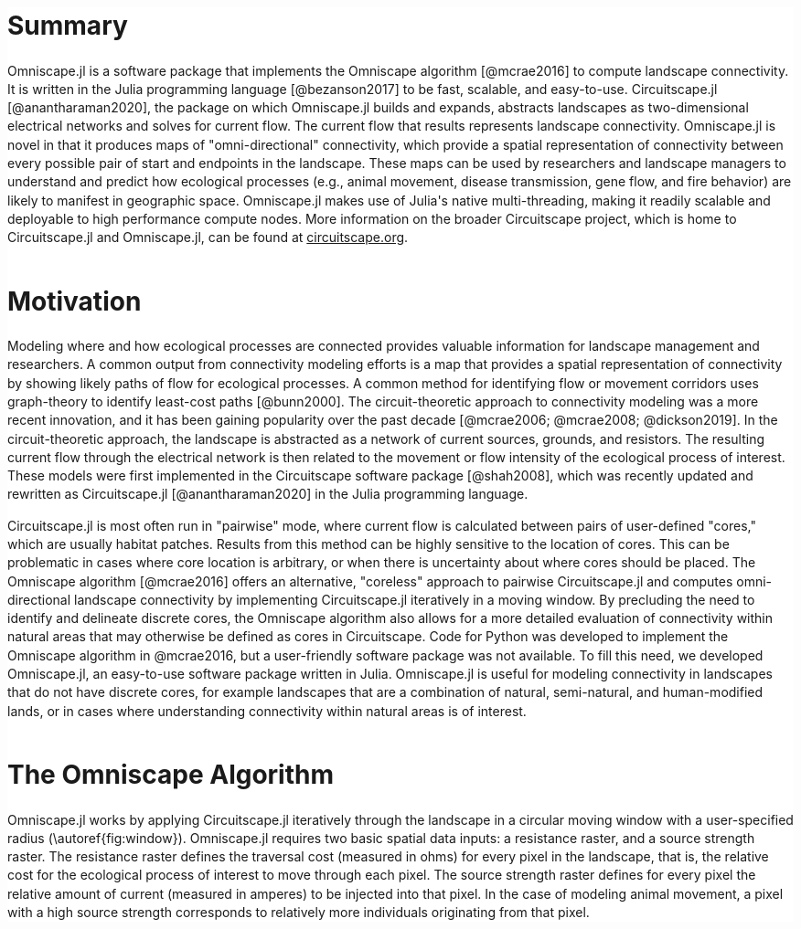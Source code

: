 # Summary

Omniscape.jl is a software package that implements the Omniscape algorithm [@mcrae2016] to compute landscape connectivity. It is written in the Julia programming language [@bezanson2017] to be fast, scalable, and easy-to-use. Circuitscape.jl [@anantharaman2020], the package on which Omniscape.jl builds and expands, abstracts landscapes as two-dimensional electrical networks and solves for current flow. The current flow that results represents landscape connectivity. Omniscape.jl is novel in that it produces maps of "omni-directional" connectivity, which provide a spatial representation of connectivity between every possible pair of start and endpoints in the landscape. These maps can be used by researchers and landscape managers to understand and predict how ecological processes (e.g., animal movement, disease transmission, gene flow, and fire behavior) are likely to manifest in geographic space. Omniscape.jl makes use of Julia's native multi-threading, making it readily scalable and deployable to high performance compute nodes. More information on the broader Circuitscape project, which is home to Circuitscape.jl and Omniscape.jl, can be found at [circuitscape.org](https://circuitscape.org).

# Motivation

Modeling where and how ecological processes are connected provides valuable information for landscape management and researchers. A common output from connectivity modeling efforts is a map that provides a spatial representation of connectivity by showing likely paths of flow for ecological processes. A common method for identifying flow or movement corridors uses graph-theory to identify least-cost paths [@bunn2000]. The circuit-theoretic approach to connectivity modeling was a more recent innovation, and it has been gaining popularity over the past decade [@mcrae2006; @mcrae2008; @dickson2019]. In the circuit-theoretic approach, the landscape is abstracted as a network of current sources, grounds, and resistors. The resulting current flow through the electrical network is then related to the movement or flow intensity of the ecological process of interest. These models were first implemented in the Circuitscape software package [@shah2008], which was recently updated and rewritten as Circuitscape.jl [@anantharaman2020] in the Julia programming language. 

Circuitscape.jl is most often run in "pairwise" mode, where current flow is calculated between pairs of user-defined "cores," which are usually habitat patches. Results from this method can be highly sensitive to the location of cores. This can be problematic in cases where core location is arbitrary, or when there is uncertainty about where cores should be placed. The Omniscape algorithm [@mcrae2016] offers an alternative, "coreless" approach to pairwise Circuitscape.jl and computes omni-directional landscape connectivity by implementing Circuitscape.jl iteratively in a moving window. By precluding the need to identify and delineate discrete cores, the Omniscape algorithm also allows for a more detailed evaluation of connectivity within natural areas that may otherwise be defined as cores in Circuitscape. Code for Python was developed to implement the Omniscape algorithm in @mcrae2016, but a user-friendly software package was not available. To fill this need, we developed Omniscape.jl, an easy-to-use software package written in Julia. Omniscape.jl is useful for modeling connectivity in landscapes that do not have discrete cores, for example landscapes that are a combination of natural, semi-natural, and human-modified lands, or in cases where understanding connectivity within natural areas is of interest.

# The Omniscape Algorithm

Omniscape.jl works by applying Circuitscape.jl iteratively through the landscape in a circular moving window with a user-specified radius (\autoref{fig:window}). Omniscape.jl requires two basic spatial data inputs: a resistance raster, and a source strength raster. The resistance raster defines the traversal cost (measured in ohms) for every pixel in the landscape, that is, the relative cost for the ecological process of interest to move through each pixel. The source strength raster defines for every pixel the relative amount of current (measured in amperes) to be injected into that pixel. In the case of modeling animal movement, a pixel with a high source strength corresponds to relatively more individuals originating from that pixel.
